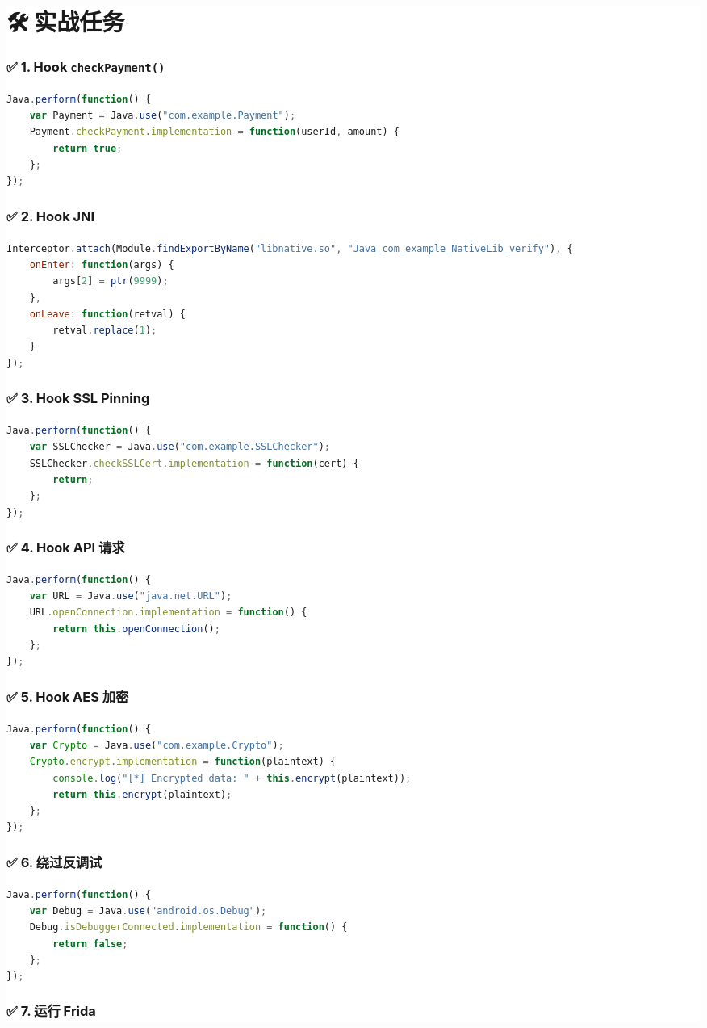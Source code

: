 
# **🛠 实战任务**
### **✅ 1. Hook `checkPayment()`**
```js
Java.perform(function() {
    var Payment = Java.use("com.example.Payment");
    Payment.checkPayment.implementation = function(userId, amount) {
        return true;
    };
});
```
### **✅ 2. Hook JNI**
```js
Interceptor.attach(Module.findExportByName("libnative.so", "Java_com_example_NativeLib_verify"), {
    onEnter: function(args) {
        args[2] = ptr(9999);
    },
    onLeave: function(retval) {
        retval.replace(1);
    }
});
```
### **✅ 3. Hook SSL Pinning**
```js
Java.perform(function() {
    var SSLChecker = Java.use("com.example.SSLChecker");
    SSLChecker.checkSSLCert.implementation = function(cert) {
        return;
    };
});
```
### **✅ 4. Hook API 请求**
```js
Java.perform(function() {
    var URL = Java.use("java.net.URL");
    URL.openConnection.implementation = function() {
        return this.openConnection();
    };
});
```
### **✅ 5. Hook AES 加密**
```js
Java.perform(function() {
    var Crypto = Java.use("com.example.Crypto");
    Crypto.encrypt.implementation = function(plaintext) {
        console.log("[*] Encrypted data: " + this.encrypt(plaintext));
        return this.encrypt(plaintext);
    };
});
```
### **✅ 6. 绕过反调试**
```js
Java.perform(function() {
    var Debug = Java.use("android.os.Debug");
    Debug.isDebuggerConnected.implementation = function() {
        return false;
    };
});
```
### **✅ 7. 运行 Frida**